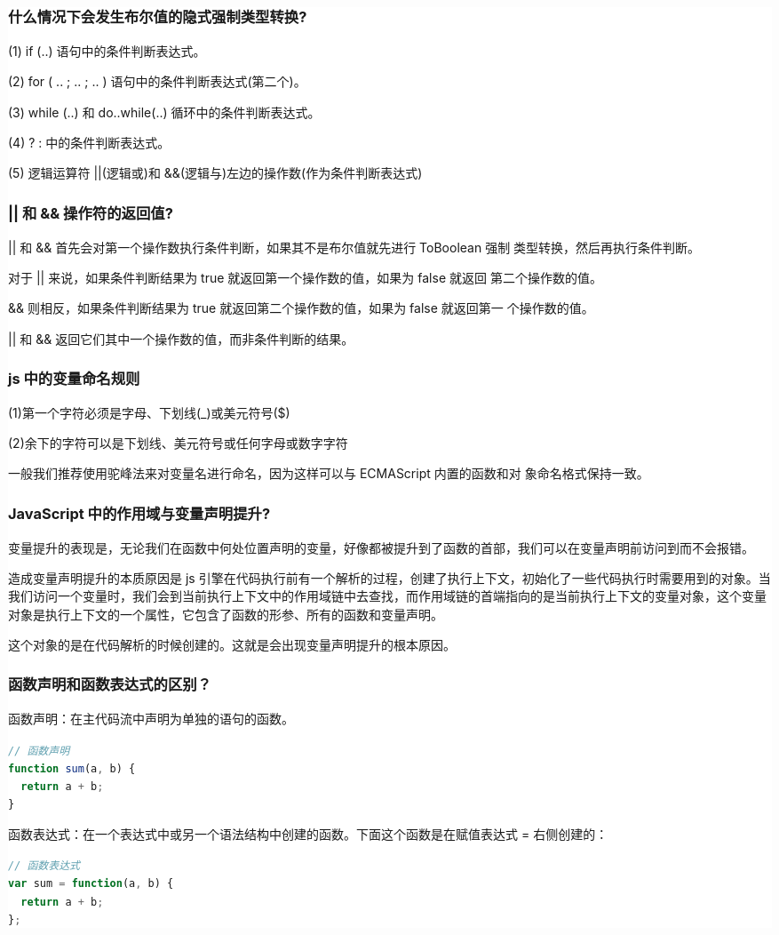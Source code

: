 
### 什么情况下会发生布尔值的隐式强制类型转换?
        
(1) if (..) 语句中的条件判断表达式。

(2) for ( .. ; .. ; .. ) 语句中的条件判断表达式(第二个)。

(3) while (..) 和 do..while(..) 循环中的条件判断表达式。

(4) ? : 中的条件判断表达式。

(5) 逻辑运算符 ||(逻辑或)和 &&(逻辑与)左边的操作数(作为条件判断表达式)

### || 和 && 操作符的返回值?
 
|| 和 && 首先会对第一个操作数执行条件判断，如果其不是布尔值就先进行 ToBoolean 强制 类型转换，然后再执行条件判断。

对于 || 来说，如果条件判断结果为 true 就返回第一个操作数的值，如果为 false 就返回 第二个操作数的值。

&& 则相反，如果条件判断结果为 true 就返回第二个操作数的值，如果为 false 就返回第一 个操作数的值。

|| 和 && 返回它们其中一个操作数的值，而非条件判断的结果。


### js 中的变量命名规则

(1)第一个字符必须是字母、下划线(_)或美元符号($) 

(2)余下的字符可以是下划线、美元符号或任何字母或数字字符

一般我们推荐使用驼峰法来对变量名进行命名，因为这样可以与 ECMAScript 内置的函数和对 象命名格式保持一致。

### JavaScript 中的作用域与变量声明提升?
                  

变量提升的表现是，无论我们在函数中何处位置声明的变量，好像都被提升到了函数的首部，我们可以在变量声明前访问到而不会报错。

造成变量声明提升的本质原因是 js 引擎在代码执行前有一个解析的过程，创建了执行上下文，初始化了一些代码执行时需要用到的对象。当我们访问一个变量时，我们会到当前执行上下文中的作用域链中去查找，而作用域链的首端指向的是当前执行上下文的变量对象，这个变量对象是执行上下文的一个属性，它包含了函数的形参、所有的函数和变量声明。

这个对象的是在代码解析的时候创建的。这就是会出现变量声明提升的根本原因。


### 函数声明和函数表达式的区别？

函数声明：在主代码流中声明为单独的语句的函数。

``` js
// 函数声明
function sum(a, b) {
  return a + b;
}

```

函数表达式：在一个表达式中或另一个语法结构中创建的函数。下面这个函数是在赋值表达式 = 右侧创建的：

``` js
// 函数表达式
var sum = function(a, b) {
  return a + b;
};
```
